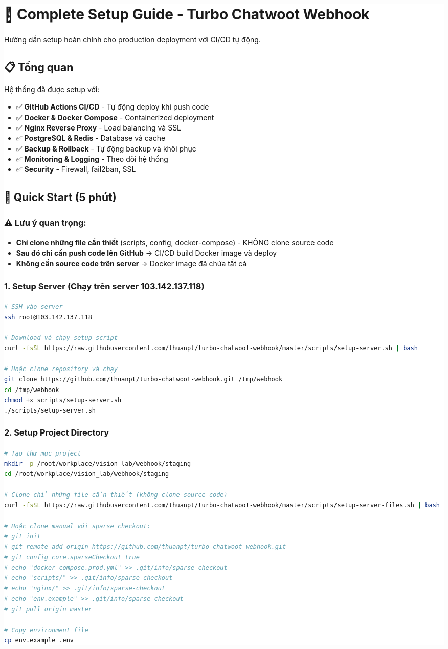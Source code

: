 # 🚀 Complete Setup Guide - Turbo Chatwoot Webhook

Hướng dẫn setup hoàn chỉnh cho production deployment với CI/CD tự động.

## 📋 Tổng quan

Hệ thống đã được setup với:
- ✅ **GitHub Actions CI/CD** - Tự động deploy khi push code
- ✅ **Docker & Docker Compose** - Containerized deployment
- ✅ **Nginx Reverse Proxy** - Load balancing và SSL
- ✅ **PostgreSQL & Redis** - Database và cache
- ✅ **Backup & Rollback** - Tự động backup và khôi phục
- ✅ **Monitoring & Logging** - Theo dõi hệ thống
- ✅ **Security** - Firewall, fail2ban, SSL

## 🎯 Quick Start (5 phút)

### ⚠️ **Lưu ý quan trọng:**
- **Chỉ clone những file cần thiết** (scripts, config, docker-compose) - KHÔNG clone source code
- **Sau đó chỉ cần push code lên GitHub** → CI/CD build Docker image và deploy
- **Không cần source code trên server** → Docker image đã chứa tất cả

### 1. Setup Server (Chạy trên server 103.142.137.118)

```bash
# SSH vào server
ssh root@103.142.137.118

# Download và chạy setup script
curl -fsSL https://raw.githubusercontent.com/thuanpt/turbo-chatwoot-webhook/master/scripts/setup-server.sh | bash

# Hoặc clone repository và chạy
git clone https://github.com/thuanpt/turbo-chatwoot-webhook.git /tmp/webhook
cd /tmp/webhook
chmod +x scripts/setup-server.sh
./scripts/setup-server.sh
```
 
### 2. Setup Project Directory

```bash
# Tạo thư mục project
mkdir -p /root/workplace/vision_lab/webhook/staging
cd /root/workplace/vision_lab/webhook/staging

# Clone chỉ những file cần thiết (không clone source code)
curl -fsSL https://raw.githubusercontent.com/thuanpt/turbo-chatwoot-webhook/master/scripts/setup-server-files.sh | bash

# Hoặc clone manual với sparse checkout:
# git init
# git remote add origin https://github.com/thuanpt/turbo-chatwoot-webhook.git
# git config core.sparseCheckout true
# echo "docker-compose.prod.yml" >> .git/info/sparse-checkout
# echo "scripts/" >> .git/info/sparse-checkout
# echo "nginx/" >> .git/info/sparse-checkout
# echo "env.example" >> .git/info/sparse-checkout
# git pull origin master

# Copy environment file
cp env.example .env
```